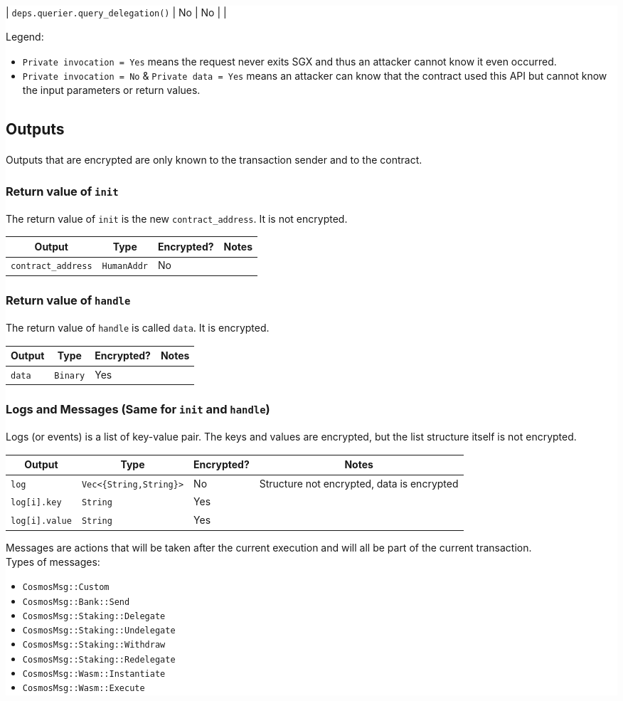 | `deps.querier.query_delegation()`      | No                  | No            |                        |

Legend:

- `Private invocation = Yes` means the request never exits SGX and thus an attacker cannot know it even occurred.
- `Private invocation = No` & `Private data = Yes` means an attacker can know that the contract used this API but cannot know the input parameters or return values.

## Outputs

Outputs that are encrypted are only known to the transaction sender and to the contract.

### Return value of `init`

The return value of `init` is the new `contract_address`. It is not encrypted.

| Output             | Type        | Encrypted? | Notes |
| ------------------ | ----------- | ---------- | ----- |
| `contract_address` | `HumanAddr` | No         |       |

### Return value of `handle`

The return value of `handle` is called `data`. It is encrypted.

| Output | Type     | Encrypted? | Notes |
| ------ | -------- | ---------- | ----- |
| `data` | `Binary` | Yes        |       |

### Logs and Messages (Same for `init` and `handle`)

Logs (or events) is a list of key-value pair. The keys and values are encrypted, but the list structure itself is not encrypted.

| Output         | Type                   | Encrypted? | Notes                                      |
| -------------- | ---------------------- | ---------- | ------------------------------------------ |
| `log`          | `Vec<{String,String}>` | No         | Structure not encrypted, data is encrypted |
| `log[i].key`   | `String`               | Yes        |                                            |
| `log[i].value` | `String`               | Yes        |                                            |

Messages are actions that will be taken after the current execution and will all be part of the current transaction.  
Types of messages:

- `CosmosMsg::Custom`
- `CosmosMsg::Bank::Send`
- `CosmosMsg::Staking::Delegate`
- `CosmosMsg::Staking::Undelegate`
- `CosmosMsg::Staking::Withdraw`
- `CosmosMsg::Staking::Redelegate`
- `CosmosMsg::Wasm::Instantiate`
- `CosmosMsg::Wasm::Execute`

